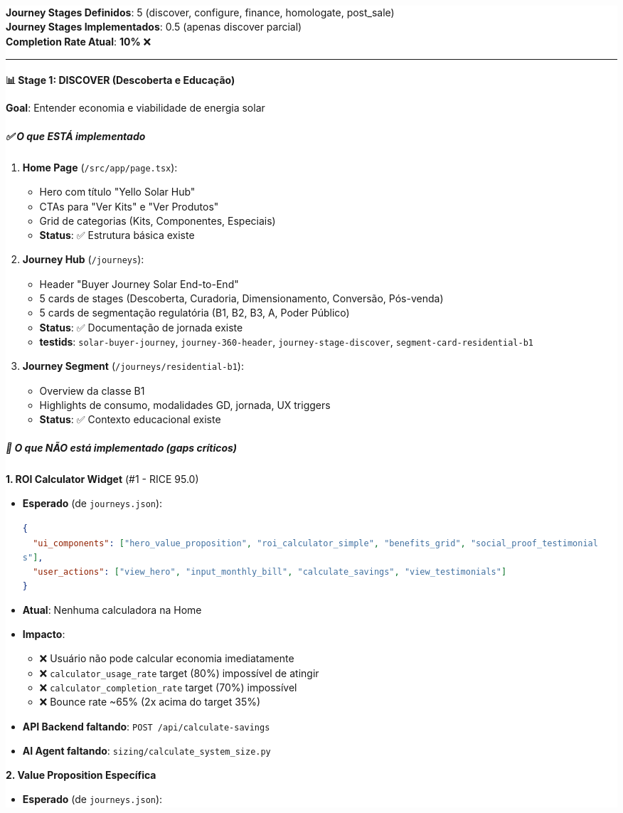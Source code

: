 **Journey Stages Definidos**: 5 (discover, configure, finance, homologate, post_sale)  
**Journey Stages Implementados**: 0.5 (apenas discover parcial)  
**Completion Rate Atual**: **10%** ❌

---

#### 📊 Stage 1: DISCOVER (Descoberta e Educação)

**Goal**: Entender economia e viabilidade de energia solar

##### ✅ O que ESTÁ implementado

1. **Home Page** (`/src/app/page.tsx`):
   - Hero com título "Yello Solar Hub"
   - CTAs para "Ver Kits" e "Ver Produtos"
   - Grid de categorias (Kits, Componentes, Especiais)
   - **Status**: ✅ Estrutura básica existe

2. **Journey Hub** (`/journeys`):
   - Header "Buyer Journey Solar End-to-End"
   - 5 cards de stages (Descoberta, Curadoria, Dimensionamento, Conversão, Pós-venda)
   - 5 cards de segmentação regulatória (B1, B2, B3, A, Poder Público)
   - **Status**: ✅ Documentação de jornada existe
   - **testids**: `solar-buyer-journey`, `journey-360-header`, `journey-stage-discover`, `segment-card-residential-b1`

3. **Journey Segment** (`/journeys/residential-b1`):
   - Overview da classe B1
   - Highlights de consumo, modalidades GD, jornada, UX triggers
   - **Status**: ✅ Contexto educacional existe

##### 🔴 O que NÃO está implementado (gaps críticos)

**1. ROI Calculator Widget** (#1 - RICE 95.0)

- **Esperado** (de `journeys.json`):

  ```json
  {
    "ui_components": ["hero_value_proposition", "roi_calculator_simple", "benefits_grid", "social_proof_testimonials"],
    "user_actions": ["view_hero", "input_monthly_bill", "calculate_savings", "view_testimonials"]
  }
  ```

- **Atual**: Nenhuma calculadora na Home
- **Impacto**:
  - ❌ Usuário não pode calcular economia imediatamente
  - ❌ `calculator_usage_rate` target (80%) impossível de atingir
  - ❌ `calculator_completion_rate` target (70%) impossível
  - ❌ Bounce rate ~65% (2x acima do target 35%)
- **API Backend faltando**: `POST /api/calculate-savings`
- **AI Agent faltando**: `sizing/calculate_system_size.py`

**2. Value Proposition Específica**

- **Esperado** (de `journeys.json`):

